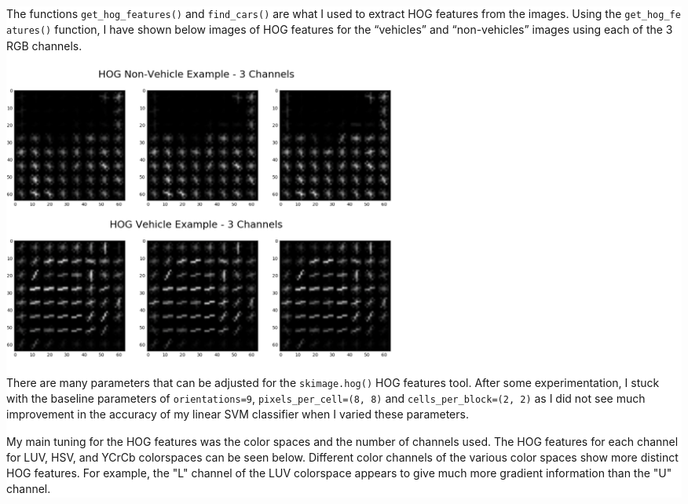 The functions `get_hog_features()` and `find_cars()` are what I used to extract HOG features from the images. Using the `get_hog_features()` function, I have shown below images of HOG features for the “vehicles” and “non-vehicles” images using each of the 3 RGB channels. 

<img src="output_images/HOG-Examples.png" width="500">

There are many parameters that can be adjusted for the `skimage.hog()` HOG features tool. After some experimentation, I stuck with the baseline parameters of `orientations=9`, `pixels_per_cell=(8, 8)` and `cells_per_block=(2, 2)` as I did not see much improvement in the accuracy of my linear SVM classifier when I varied these parameters. 

My main tuning for the HOG features was the color spaces and the number of channels used. The HOG features for each channel for LUV, HSV, and YCrCb colorspaces can be seen below. Different color channels of the various color spaces show more distinct HOG features. For example, the "L" channel of the LUV colorspace appears to give much more gradient information than the "U" channel.
